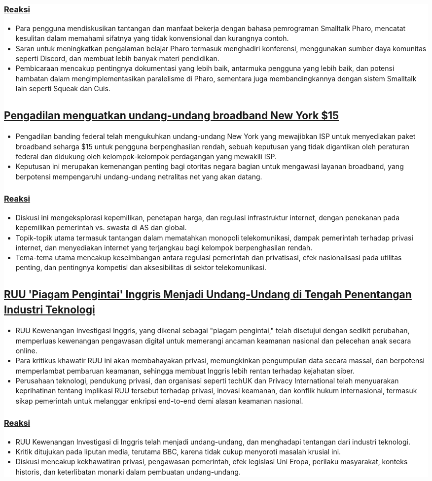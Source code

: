 ### [Reaksi](https://news.ycombinator.com/item?id=40167742)

- Para pengguna mendiskusikan tantangan dan manfaat bekerja dengan bahasa pemrograman Smalltalk Pharo, mencatat kesulitan dalam memahami sifatnya yang tidak konvensional dan kurangnya contoh.
- Saran untuk meningkatkan pengalaman belajar Pharo termasuk menghadiri konferensi, menggunakan sumber daya komunitas seperti Discord, dan membuat lebih banyak materi pendidikan.
- Pembicaraan mencakup pentingnya dokumentasi yang lebih baik, antarmuka pengguna yang lebih baik, dan potensi hambatan dalam mengimplementasikan paralelisme di Pharo, sementara juga membandingkannya dengan sistem Smalltalk lain seperti Squeak dan Cuis.

## [Pengadilan menguatkan undang-undang broadband New York $15](https://arstechnica.com/tech-policy/2024/04/court-upholds-new-york-law-that-says-isps-must-offer-15-broadband/)

- Pengadilan banding federal telah mengukuhkan undang-undang New York yang mewajibkan ISP untuk menyediakan paket broadband seharga $15 untuk pengguna berpenghasilan rendah, sebuah keputusan yang tidak digantikan oleh peraturan federal dan didukung oleh kelompok-kelompok perdagangan yang mewakili ISP.
- Keputusan ini merupakan kemenangan penting bagi otoritas negara bagian untuk mengawasi layanan broadband, yang berpotensi mempengaruhi undang-undang netralitas net yang akan datang.

### [Reaksi](https://news.ycombinator.com/item?id=40174424)

- Diskusi ini mengeksplorasi kepemilikan, penetapan harga, dan regulasi infrastruktur internet, dengan penekanan pada kepemilikan pemerintah vs. swasta di AS dan global.
- Topik-topik utama termasuk tantangan dalam mematahkan monopoli telekomunikasi, dampak pemerintah terhadap privasi internet, dan menyediakan internet yang terjangkau bagi kelompok berpenghasilan rendah.
- Tema-tema utama mencakup keseimbangan antara regulasi pemerintah dan privatisasi, efek nasionalisasi pada utilitas penting, dan pentingnya kompetisi dan aksesibilitas di sektor telekomunikasi.

## [RUU 'Piagam Pengintai' Inggris Menjadi Undang-Undang di Tengah Penentangan Industri Teknologi](https://www.theregister.com/2024/04/26/investigatory_powers_bill/)

- RUU Kewenangan Investigasi Inggris, yang dikenal sebagai "piagam pengintai," telah disetujui dengan sedikit perubahan, memperluas kewenangan pengawasan digital untuk memerangi ancaman keamanan nasional dan pelecehan anak secara online.
- Para kritikus khawatir RUU ini akan membahayakan privasi, memungkinkan pengumpulan data secara massal, dan berpotensi memperlambat pembaruan keamanan, sehingga membuat Inggris lebih rentan terhadap kejahatan siber.
- Perusahaan teknologi, pendukung privasi, dan organisasi seperti techUK dan Privacy International telah menyuarakan keprihatinan tentang implikasi RUU tersebut terhadap privasi, inovasi keamanan, dan konflik hukum internasional, termasuk sikap pemerintah untuk melanggar enkripsi end-to-end demi alasan keamanan nasional.

### [Reaksi](https://news.ycombinator.com/item?id=40168765)

- RUU Kewenangan Investigasi di Inggris telah menjadi undang-undang, dan menghadapi tentangan dari industri teknologi.
- Kritik ditujukan pada liputan media, terutama BBC, karena tidak cukup menyoroti masalah krusial ini.
- Diskusi mencakup kekhawatiran privasi, pengawasan pemerintah, efek legislasi Uni Eropa, perilaku masyarakat, konteks historis, dan keterlibatan monarki dalam pembuatan undang-undang.
